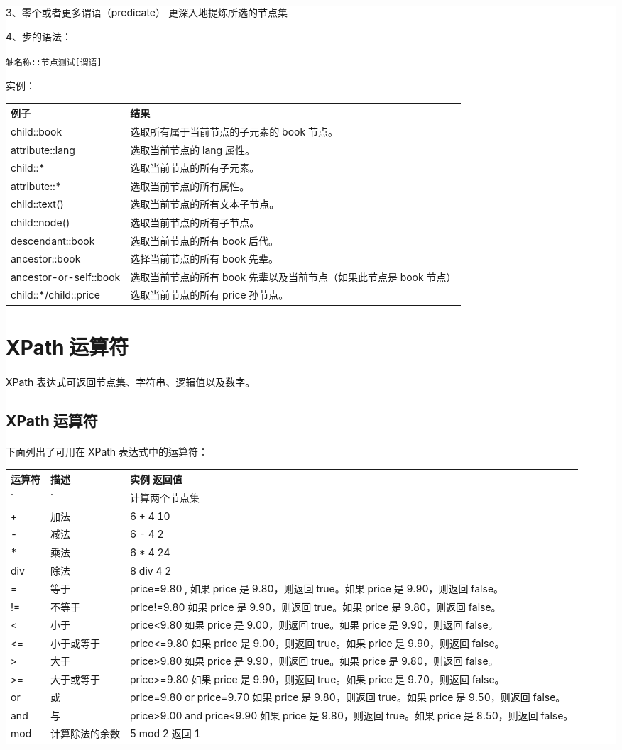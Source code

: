 3、零个或者更多谓语（predicate）
更深入地提炼所选的节点集

4、步的语法：

```
轴名称::节点测试[谓语]
```

实例：

| 例子	| 结果 |
|:----|:----|
| child::book	            | 选取所有属于当前节点的子元素的 book 节点。|
| attribute::lang	        | 选取当前节点的 lang 属性。|
| child::*	                | 选取当前节点的所有子元素。|
| attribute::*	            | 选取当前节点的所有属性。|
| child::text()	            | 选取当前节点的所有文本子节点。|
| child::node()	            | 选取当前节点的所有子节点。|
| descendant::book	        | 选取当前节点的所有 book 后代。|
| ancestor::book	        | 选择当前节点的所有 book 先辈。|
| ancestor-or-self::book	| 选取当前节点的所有 book 先辈以及当前节点（如果此节点是 book 节点）|
| child::*/child::price	    | 选取当前节点的所有 price 孙节点。|


# XPath 运算符

XPath 表达式可返回节点集、字符串、逻辑值以及数字。

## XPath 运算符

下面列出了可用在 XPath 表达式中的运算符：


| 运算符	| 描述	| 实例	 返回值|
|:----|:---|:---|
| `|`   | 计算两个节点集	| //book `|` //cd	 返回所有拥有 book 和 cd 元素的节点集
| +	    | 加法	       | 6 + 4	10
| -	    | 减法	       | 6 - 4	2
| *	    | 乘法	       | 6 * 4	24
| div	| 除法	       | 8 div 4	2
| =	    | 等于	       | price=9.80 , 如果 price 是 9.80，则返回 true。如果 price 是 9.90，则返回 false。|	
| !=	| 不等于	       | price!=9.80	如果 price 是 9.90，则返回 true。如果 price 是 9.80，则返回 false。|
| <	    | 小于	       | price<9.80	如果 price 是 9.00，则返回 true。如果 price 是 9.90，则返回 false。|
| <=	| 小于或等于     | price<=9.80	如果 price 是 9.00，则返回 true。如果 price 是 9.90，则返回 false。|
| >	    | 大于	       | price>9.80	如果 price 是 9.90，则返回 true。如果 price 是 9.80，则返回 false。|
| >=	| 大于或等于	    |  price>=9.80	如果 price 是 9.90，则返回 true。如果 price 是 9.70，则返回 false。|
| or	| 或         | price=9.80 or price=9.70	如果 price 是 9.80，则返回 true。如果 price 是 9.50，则返回 false。|
| and	| 与         | price>9.00 and price<9.90	如果 price 是 9.80，则返回 true。如果 price 是 8.50，则返回 false。|
| mod	| 计算除法的余数 |	5 mod 2  返回 1 |